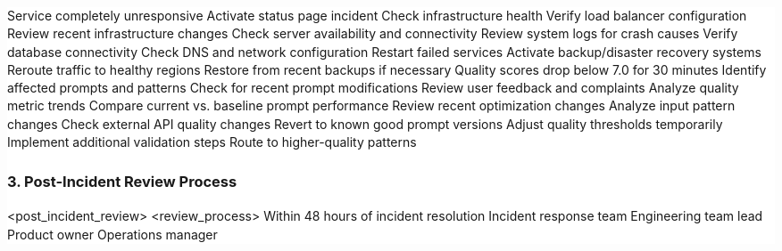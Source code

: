   <playbook name="service_unavailable">
    <trigger>Service completely unresponsive</trigger>
    <immediate_actions>
      <action>Activate status page incident</action>
      <action>Check infrastructure health</action>
      <action>Verify load balancer configuration</action>
      <action>Review recent infrastructure changes</action>
    </immediate_actions>
    <investigation_steps>
      <step>Check server availability and connectivity</step>
      <step>Review system logs for crash causes</step>
      <step>Verify database connectivity</step>
      <step>Check DNS and network configuration</step>
    </investigation_steps>
    <resolution_strategies>
      <strategy>Restart failed services</strategy>
      <strategy>Activate backup/disaster recovery systems</strategy>
      <strategy>Reroute traffic to healthy regions</strategy>
      <strategy>Restore from recent backups if necessary</strategy>
    </resolution_strategies>
  </playbook>
  
  <playbook name="quality_degradation">
    <trigger>Quality scores drop below 7.0 for 30 minutes</trigger>
    <immediate_actions>
      <action>Identify affected prompts and patterns</action>
      <action>Check for recent prompt modifications</action>
      <action>Review user feedback and complaints</action>
      <action>Analyze quality metric trends</action>
    </immediate_actions>
    <investigation_steps>
      <step>Compare current vs. baseline prompt performance</step>
      <step>Review recent optimization changes</step>
      <step>Analyze input pattern changes</step>
      <step>Check external API quality changes</step>
    </investigation_steps>
    <resolution_strategies>
      <strategy>Revert to known good prompt versions</strategy>
      <strategy>Adjust quality thresholds temporarily</strategy>
      <strategy>Implement additional validation steps</strategy>
      <strategy>Route to higher-quality patterns</strategy>
    </resolution_strategies>
  </playbook>
</incident_playbooks>

### 3. Post-Incident Review Process

<post_incident_review>
  <review_process>
    <timeline>Within 48 hours of incident resolution</timeline>
    <participants>
      <participant>Incident response team</participant>
      <participant>Engineering team lead</participant>
      <participant>Product owner</participant>
      <participant>Operations manager</participant>
    </participants>
    